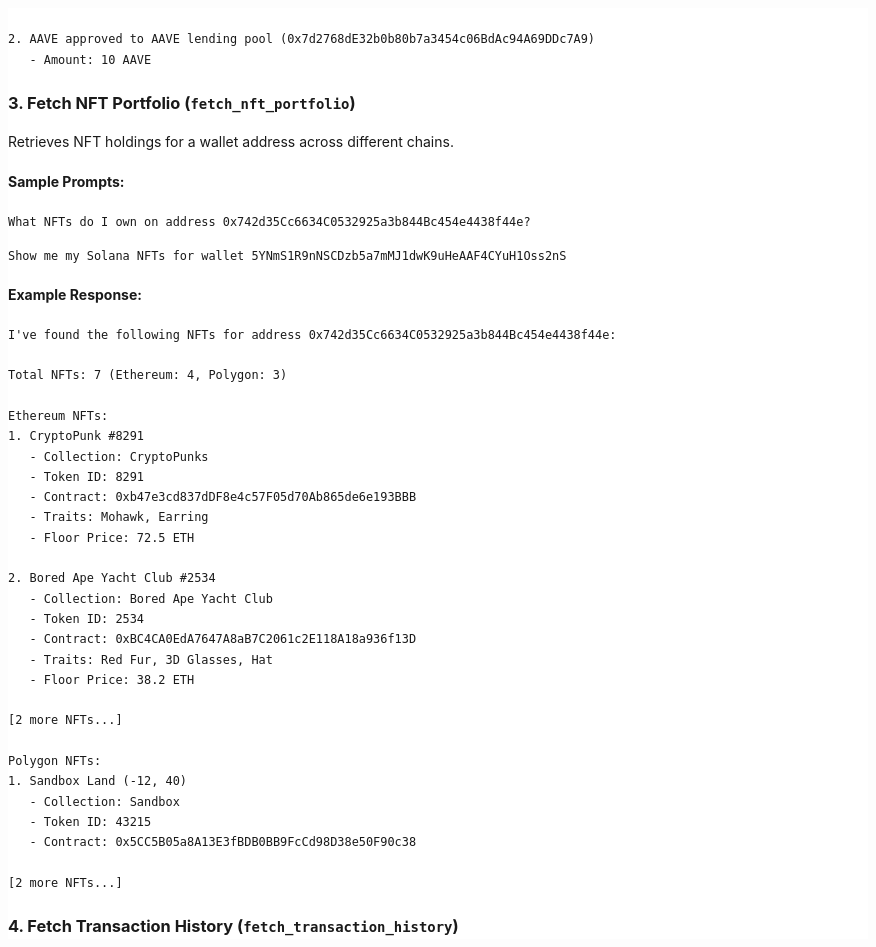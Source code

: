 ```

2. AAVE approved to AAVE lending pool (0x7d2768dE32b0b80b7a3454c06BdAc94A69DDc7A9)
   - Amount: 10 AAVE
```

### 3. Fetch NFT Portfolio (`fetch_nft_portfolio`)

Retrieves NFT holdings for a wallet address across different chains.

#### Sample Prompts:

```
What NFTs do I own on address 0x742d35Cc6634C0532925a3b844Bc454e4438f44e?
```

```
Show me my Solana NFTs for wallet 5YNmS1R9nNSCDzb5a7mMJ1dwK9uHeAAF4CYuH1Oss2nS
```

#### Example Response:

```
I've found the following NFTs for address 0x742d35Cc6634C0532925a3b844Bc454e4438f44e:

Total NFTs: 7 (Ethereum: 4, Polygon: 3)

Ethereum NFTs:
1. CryptoPunk #8291
   - Collection: CryptoPunks
   - Token ID: 8291
   - Contract: 0xb47e3cd837dDF8e4c57F05d70Ab865de6e193BBB
   - Traits: Mohawk, Earring
   - Floor Price: 72.5 ETH

2. Bored Ape Yacht Club #2534
   - Collection: Bored Ape Yacht Club
   - Token ID: 2534
   - Contract: 0xBC4CA0EdA7647A8aB7C2061c2E118A18a936f13D
   - Traits: Red Fur, 3D Glasses, Hat
   - Floor Price: 38.2 ETH

[2 more NFTs...]

Polygon NFTs:
1. Sandbox Land (-12, 40)
   - Collection: Sandbox
   - Token ID: 43215
   - Contract: 0x5CC5B05a8A13E3fBDB0BB9FcCd98D38e50F90c38
   
[2 more NFTs...]
```

### 4. Fetch Transaction History (`fetch_transaction_history`)
